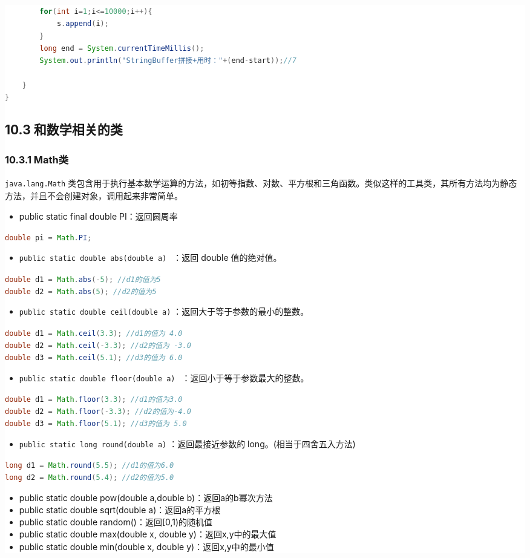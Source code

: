 ```java
		for(int i=1;i<=10000;i++){
			s.append(i);
		}
		long end = System.currentTimeMillis();
		System.out.println("StringBuffer拼接+用时："+(end-start));//7

	}
}
```



## 10.3 和数学相关的类

### 10.3.1 Math类

`java.lang.Math` 类包含用于执行基本数学运算的方法，如初等指数、对数、平方根和三角函数。类似这样的工具类，其所有方法均为静态方法，并且不会创建对象，调用起来非常简单。

- public static final double PI：返回圆周率

```java
double pi = Math.PI;
```

* `public static double abs(double a) ` ：返回 double 值的绝对值。 

```java
double d1 = Math.abs(-5); //d1的值为5
double d2 = Math.abs(5); //d2的值为5
```

* `public static double ceil(double a)` ：返回大于等于参数的最小的整数。

```java
double d1 = Math.ceil(3.3); //d1的值为 4.0
double d2 = Math.ceil(-3.3); //d2的值为 -3.0
double d3 = Math.ceil(5.1); //d3的值为 6.0
```

* `public static double floor(double a) ` ：返回小于等于参数最大的整数。

```java
double d1 = Math.floor(3.3); //d1的值为3.0
double d2 = Math.floor(-3.3); //d2的值为-4.0
double d3 = Math.floor(5.1); //d3的值为 5.0
```

* `public static long round(double a)` ：返回最接近参数的 long。(相当于四舍五入方法)  

```java
long d1 = Math.round(5.5); //d1的值为6.0
long d2 = Math.round(5.4); //d2的值为5.0
```

* public static double pow(double a,double b)：返回a的b幂次方法
* public static double sqrt(double a)：返回a的平方根
* public static double random()：返回[0,1)的随机值
* public static double max(double x, double y)：返回x,y中的最大值
* public static double min(double x, double y)：返回x,y中的最小值
